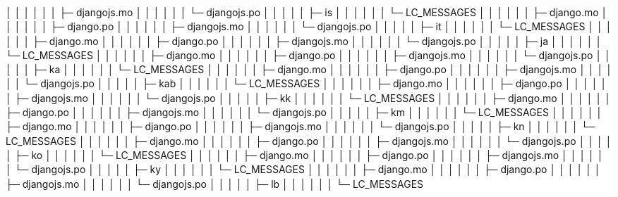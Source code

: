    │        │  │  │  │  │     ├─ djangojs.mo
   │        │  │  │  │  │     └─ djangojs.po
   │        │  │  │  │  ├─ is
   │        │  │  │  │  │  └─ LC_MESSAGES
   │        │  │  │  │  │     ├─ django.mo
   │        │  │  │  │  │     ├─ django.po
   │        │  │  │  │  │     ├─ djangojs.mo
   │        │  │  │  │  │     └─ djangojs.po
   │        │  │  │  │  ├─ it
   │        │  │  │  │  │  └─ LC_MESSAGES
   │        │  │  │  │  │     ├─ django.mo
   │        │  │  │  │  │     ├─ django.po
   │        │  │  │  │  │     ├─ djangojs.mo
   │        │  │  │  │  │     └─ djangojs.po
   │        │  │  │  │  ├─ ja
   │        │  │  │  │  │  └─ LC_MESSAGES
   │        │  │  │  │  │     ├─ django.mo
   │        │  │  │  │  │     ├─ django.po
   │        │  │  │  │  │     ├─ djangojs.mo
   │        │  │  │  │  │     └─ djangojs.po
   │        │  │  │  │  ├─ ka
   │        │  │  │  │  │  └─ LC_MESSAGES
   │        │  │  │  │  │     ├─ django.mo
   │        │  │  │  │  │     ├─ django.po
   │        │  │  │  │  │     ├─ djangojs.mo
   │        │  │  │  │  │     └─ djangojs.po
   │        │  │  │  │  ├─ kab
   │        │  │  │  │  │  └─ LC_MESSAGES
   │        │  │  │  │  │     ├─ django.mo
   │        │  │  │  │  │     ├─ django.po
   │        │  │  │  │  │     ├─ djangojs.mo
   │        │  │  │  │  │     └─ djangojs.po
   │        │  │  │  │  ├─ kk
   │        │  │  │  │  │  └─ LC_MESSAGES
   │        │  │  │  │  │     ├─ django.mo
   │        │  │  │  │  │     ├─ django.po
   │        │  │  │  │  │     ├─ djangojs.mo
   │        │  │  │  │  │     └─ djangojs.po
   │        │  │  │  │  ├─ km
   │        │  │  │  │  │  └─ LC_MESSAGES
   │        │  │  │  │  │     ├─ django.mo
   │        │  │  │  │  │     ├─ django.po
   │        │  │  │  │  │     ├─ djangojs.mo
   │        │  │  │  │  │     └─ djangojs.po
   │        │  │  │  │  ├─ kn
   │        │  │  │  │  │  └─ LC_MESSAGES
   │        │  │  │  │  │     ├─ django.mo
   │        │  │  │  │  │     ├─ django.po
   │        │  │  │  │  │     ├─ djangojs.mo
   │        │  │  │  │  │     └─ djangojs.po
   │        │  │  │  │  ├─ ko
   │        │  │  │  │  │  └─ LC_MESSAGES
   │        │  │  │  │  │     ├─ django.mo
   │        │  │  │  │  │     ├─ django.po
   │        │  │  │  │  │     ├─ djangojs.mo
   │        │  │  │  │  │     └─ djangojs.po
   │        │  │  │  │  ├─ ky
   │        │  │  │  │  │  └─ LC_MESSAGES
   │        │  │  │  │  │     ├─ django.mo
   │        │  │  │  │  │     ├─ django.po
   │        │  │  │  │  │     ├─ djangojs.mo
   │        │  │  │  │  │     └─ djangojs.po
   │        │  │  │  │  ├─ lb
   │        │  │  │  │  │  └─ LC_MESSAGES